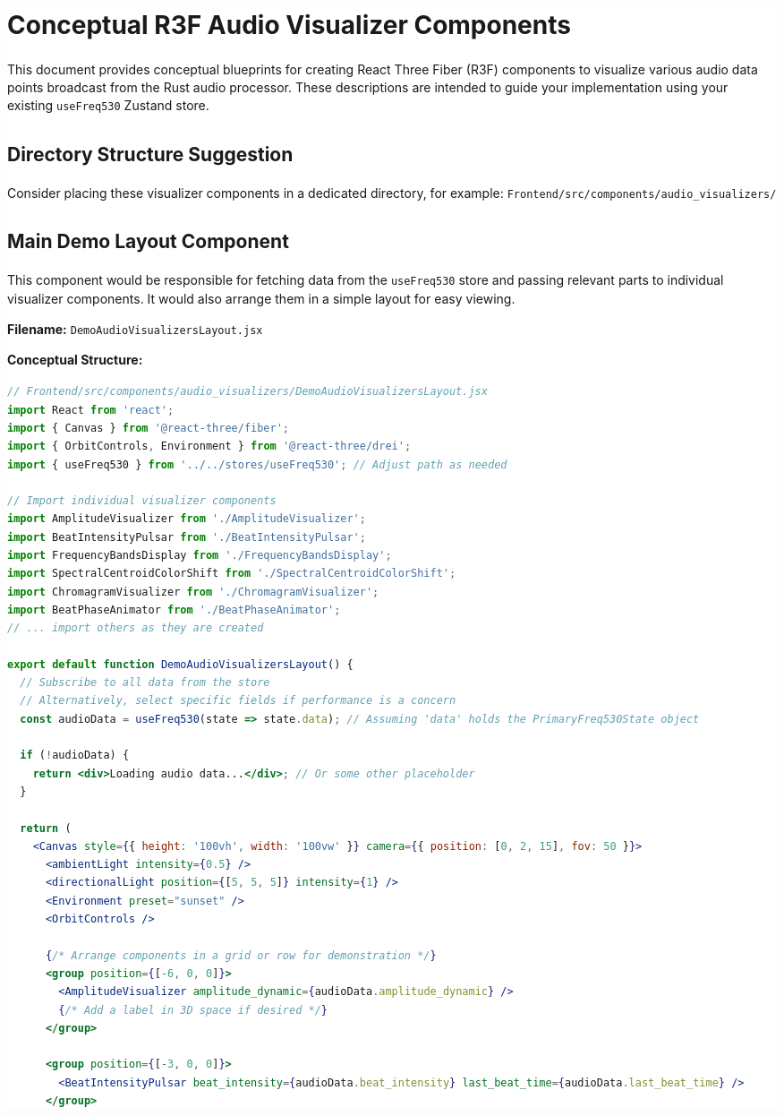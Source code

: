 # Conceptual R3F Audio Visualizer Components

This document provides conceptual blueprints for creating React Three Fiber (R3F) components to visualize various audio data points broadcast from the Rust audio processor. These descriptions are intended to guide your implementation using your existing `useFreq530` Zustand store.

## Directory Structure Suggestion

Consider placing these visualizer components in a dedicated directory, for example:
`Frontend/src/components/audio_visualizers/`

## Main Demo Layout Component

This component would be responsible for fetching data from the `useFreq530` store and passing relevant parts to individual visualizer components. It would also arrange them in a simple layout for easy viewing.

**Filename:** `DemoAudioVisualizersLayout.jsx`

**Conceptual Structure:**

```jsx
// Frontend/src/components/audio_visualizers/DemoAudioVisualizersLayout.jsx
import React from 'react';
import { Canvas } from '@react-three/fiber';
import { OrbitControls, Environment } from '@react-three/drei';
import { useFreq530 } from '../../stores/useFreq530'; // Adjust path as needed

// Import individual visualizer components
import AmplitudeVisualizer from './AmplitudeVisualizer';
import BeatIntensityPulsar from './BeatIntensityPulsar';
import FrequencyBandsDisplay from './FrequencyBandsDisplay';
import SpectralCentroidColorShift from './SpectralCentroidColorShift';
import ChromagramVisualizer from './ChromagramVisualizer';
import BeatPhaseAnimator from './BeatPhaseAnimator';
// ... import others as they are created

export default function DemoAudioVisualizersLayout() {
  // Subscribe to all data from the store
  // Alternatively, select specific fields if performance is a concern
  const audioData = useFreq530(state => state.data); // Assuming 'data' holds the PrimaryFreq530State object

  if (!audioData) {
    return <div>Loading audio data...</div>; // Or some other placeholder
  }

  return (
    <Canvas style={{ height: '100vh', width: '100vw' }} camera={{ position: [0, 2, 15], fov: 50 }}>
      <ambientLight intensity={0.5} />
      <directionalLight position={[5, 5, 5]} intensity={1} />
      <Environment preset="sunset" />
      <OrbitControls />

      {/* Arrange components in a grid or row for demonstration */}
      <group position={[-6, 0, 0]}>
        <AmplitudeVisualizer amplitude_dynamic={audioData.amplitude_dynamic} />
        {/* Add a label in 3D space if desired */}
      </group>

      <group position={[-3, 0, 0]}>
        <BeatIntensityPulsar beat_intensity={audioData.beat_intensity} last_beat_time={audioData.last_beat_time} />
      </group>
```